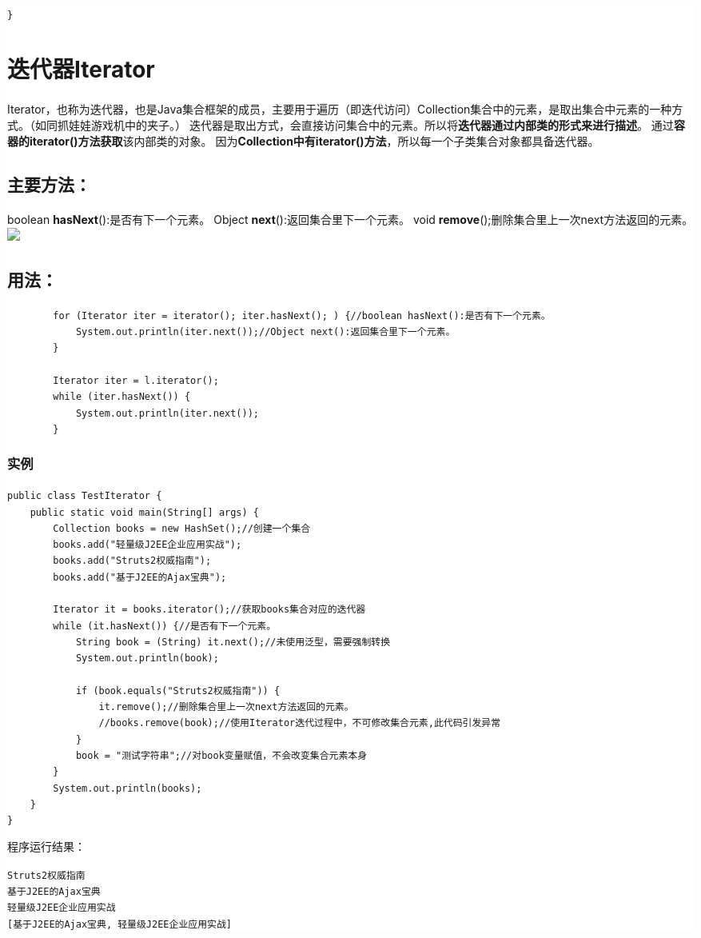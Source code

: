 ```
}
```








# 迭代器Iterator
Iterator，也称为迭代器，也是Java集合框架的成员，主要用于遍历（即迭代访问）Collection集合中的元素，是取出集合中元素的一种方式。（如同抓娃娃游戏机中的夹子。）
迭代器是取出方式，会直接访问集合中的元素。所以将**迭代器通过内部类的形式来进行描述**。
通过**容器的iterator()方法获取**该内部类的对象。
因为**Collection中有iterator()方法**，所以每一个子类集合对象都具备迭代器。

## 主要方法：
boolean **hasNext**():是否有下一个元素。
Object **next**():返回集合里下一个元素。
void **remove**();删除集合里上一次next方法返回的元素。
![](http://img.blog.csdn.net/20171222155206746?watermark/2/text/aHR0cDovL2Jsb2cuY3Nkbi5uZXQvbW9pcmEzMw==/font/5a6L5L2T/fontsize/400/fill/I0JBQkFCMA==/dissolve/70/gravity/SouthEast)

## 用法： 

```
        for (Iterator iter = iterator(); iter.hasNext(); ) {//boolean hasNext():是否有下一个元素。
            System.out.println(iter.next());//Object next():返回集合里下一个元素。
        }

        Iterator iter = l.iterator();
        while (iter.hasNext()) {
            System.out.println(iter.next());
        }
```
### 实例
```
public class TestIterator {
    public static void main(String[] args) {        
        Collection books = new HashSet();//创建一个集合 
        books.add("轻量级J2EE企业应用实战");
        books.add("Struts2权威指南");
        books.add("基于J2EE的Ajax宝典");

        Iterator it = books.iterator();//获取books集合对应的迭代器 
        while (it.hasNext()) {//是否有下一个元素。
            String book = (String) it.next();//未使用泛型，需要强制转换
            System.out.println(book);

            if (book.equals("Struts2权威指南")) {
                it.remove();//删除集合里上一次next方法返回的元素。
                //books.remove(book);//使用Iterator迭代过程中，不可修改集合元素,此代码引发异常
            }
            book = "测试字符串";//对book变量赋值，不会改变集合元素本身 
        }
        System.out.println(books);
    }
}
```
程序运行结果：
```xml
Struts2权威指南 
基于J2EE的Ajax宝典 
轻量级J2EE企业应用实战 
[基于J2EE的Ajax宝典, 轻量级J2EE企业应用实战]
```
